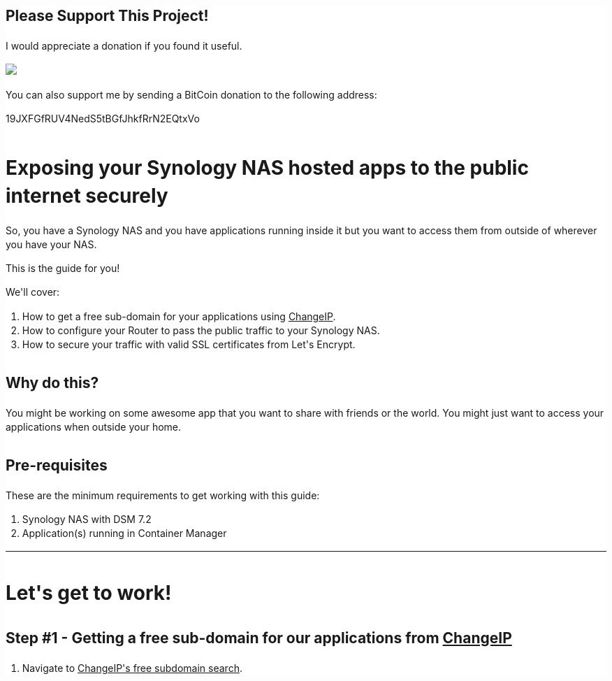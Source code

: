 ## Please Support This Project!

I would appreciate a donation if you found it useful.

[![](https://www.paypalobjects.com/en_US/i/btn/btn_donateCC_LG.gif)](https://www.paypal.com/cgi-bin/webscr?cmd=_donations&business=53CD2WNX3698E&lc=US&item_name=TechByteTips&item_number=Synology%2dNAS%2dSeries&currency_code=USD&bn=PP%2dDonationsBF%3abtn_donateCC_LG%2egif%3aNonHosted)

You can also support me by sending a BitCoin donation to the following address:

19JXFGfRUV4NedS5tBGfJhkfRrN2EQtxVo

# Exposing your Synology NAS hosted apps to the public internet securely

So, you have a Synology NAS and you have applications running inside it but you want to access them from outside of wherever you have your NAS.

This is the guide for you!

We'll cover:

  1. How to get a free sub-domain for your applications using [ChangeIP](https://www.changeip.com/).
  2. How to configure your Router to pass the public traffic to your Synology NAS.
  3. How to secure your traffic with valid SSL certificates from Let's Encrypt.

## Why do this?

You might be working on some awesome app that you want to share with friends or the world.  You might just want to access your applications when outside your home.

## Pre-requisites

These are the minimum requirements to get working with this guide:

  1. Synology NAS with DSM 7.2
  2. Application(s) running in Container Manager

---

# Let's get to work!

## Step #1 - Getting a free sub-domain for our applications from [ChangeIP](https://www.changeip.com/)

  1. Navigate to [ChangeIP's free subdomain search](https://www.changeip.com/accounts/cart.php?a=confproduct&i=0).